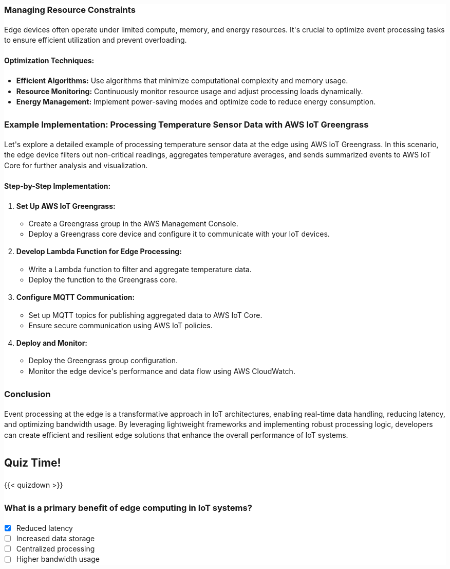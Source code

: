 ### Managing Resource Constraints

Edge devices often operate under limited compute, memory, and energy resources. It's crucial to optimize event processing tasks to ensure efficient utilization and prevent overloading.

#### Optimization Techniques:

- **Efficient Algorithms:** Use algorithms that minimize computational complexity and memory usage.
- **Resource Monitoring:** Continuously monitor resource usage and adjust processing loads dynamically.
- **Energy Management:** Implement power-saving modes and optimize code to reduce energy consumption.

### Example Implementation: Processing Temperature Sensor Data with AWS IoT Greengrass

Let's explore a detailed example of processing temperature sensor data at the edge using AWS IoT Greengrass. In this scenario, the edge device filters out non-critical readings, aggregates temperature averages, and sends summarized events to AWS IoT Core for further analysis and visualization.

#### Step-by-Step Implementation:

1. **Set Up AWS IoT Greengrass:**
   - Create a Greengrass group in the AWS Management Console.
   - Deploy a Greengrass core device and configure it to communicate with your IoT devices.

2. **Develop Lambda Function for Edge Processing:**
   - Write a Lambda function to filter and aggregate temperature data.
   - Deploy the function to the Greengrass core.

3. **Configure MQTT Communication:**
   - Set up MQTT topics for publishing aggregated data to AWS IoT Core.
   - Ensure secure communication using AWS IoT policies.

4. **Deploy and Monitor:**
   - Deploy the Greengrass group configuration.
   - Monitor the edge device's performance and data flow using AWS CloudWatch.

### Conclusion

Event processing at the edge is a transformative approach in IoT architectures, enabling real-time data handling, reducing latency, and optimizing bandwidth usage. By leveraging lightweight frameworks and implementing robust processing logic, developers can create efficient and resilient edge solutions that enhance the overall performance of IoT systems.

## Quiz Time!

{{< quizdown >}}

### What is a primary benefit of edge computing in IoT systems?

- [x] Reduced latency
- [ ] Increased data storage
- [ ] Centralized processing
- [ ] Higher bandwidth usage

